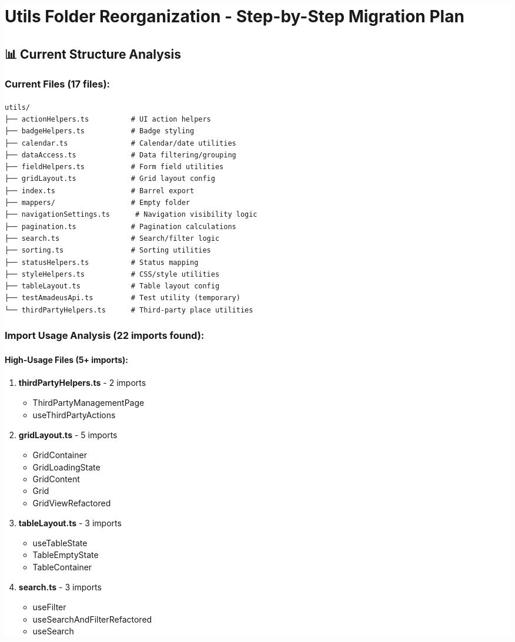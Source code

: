 # Utils Folder Reorganization - Step-by-Step Migration Plan

## 📊 Current Structure Analysis

### Current Files (17 files):

```
utils/
├── actionHelpers.ts          # UI action helpers
├── badgeHelpers.ts           # Badge styling
├── calendar.ts               # Calendar/date utilities
├── dataAccess.ts             # Data filtering/grouping
├── fieldHelpers.ts           # Form field utilities
├── gridLayout.ts             # Grid layout config
├── index.ts                  # Barrel export
├── mappers/                  # Empty folder
├── navigationSettings.ts      # Navigation visibility logic
├── pagination.ts             # Pagination calculations
├── search.ts                 # Search/filter logic
├── sorting.ts                # Sorting utilities
├── statusHelpers.ts          # Status mapping
├── styleHelpers.ts           # CSS/style utilities
├── tableLayout.ts            # Table layout config
├── testAmadeusApi.ts         # Test utility (temporary)
└── thirdPartyHelpers.ts      # Third-party place utilities
```

### Import Usage Analysis (22 imports found):

#### High-Usage Files (5+ imports):

1. **thirdPartyHelpers.ts** - 2 imports
   - ThirdPartyManagementPage
   - useThirdPartyActions
2. **gridLayout.ts** - 5 imports

   - GridContainer
   - GridLoadingState
   - GridContent
   - Grid
   - GridViewRefactored

3. **tableLayout.ts** - 3 imports

   - useTableState
   - TableEmptyState
   - TableContainer

4. **search.ts** - 3 imports

   - useFilter
   - useSearchAndFilterRefactored
   - useSearch
